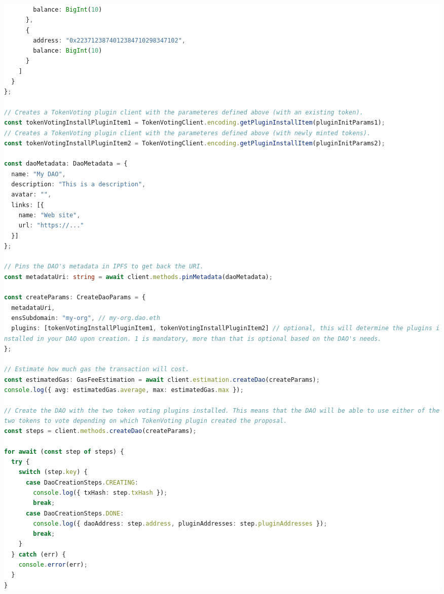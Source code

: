 ```ts
        balance: BigInt(10)
      },
      {
        address: "0x2237123874012384710298347102",
        balance: BigInt(10)
      }
    ]
  }
};

// Creates a TokenVoting plugin client with the parameteres defined above (with an existing token).
const tokenVotingInstallPluginItem1 = TokenVotingClient.encoding.getPluginInstallItem(pluginInitParams1);
// Creates a TokenVoting plugin client with the parameteres defined above (with newly minted tokens).
const tokenVotingInstallPluginItem2 = TokenVotingClient.encoding.getPluginInstallItem(pluginInitParams2);

const daoMetadata: DaoMetadata = {
  name: "My DAO",
  description: "This is a description",
  avatar: "",
  links: [{
    name: "Web site",
    url: "https://..."
  }]
};

// Pins the DAO's metadata in IPFS to get back the URI.
const metadataUri: string = await client.methods.pinMetadata(daoMetadata);

const createParams: CreateDaoParams = {
  metadataUri,
  ensSubdomain: "my-org", // my-org.dao.eth
  plugins: [tokenVotingInstallPluginItem1, tokenVotingInstallPluginItem2] // optional, this will determine the plugins installed in your DAO upon creation. 1 is mandatory, more than that is optional based on the DAO's needs.
};

// Estimate how much gas the transaction will cost.
const estimatedGas: GasFeeEstimation = await client.estimation.createDao(createParams);
console.log({ avg: estimatedGas.average, max: estimatedGas.max });

// Create the DAO with the two token voting plugins installed. This means that the DAO will be able to use either of the two tokens to vote depending on which TokenVoting plugin created the proposal.
const steps = client.methods.createDao(createParams);

for await (const step of steps) {
  try {
    switch (step.key) {
      case DaoCreationSteps.CREATING:
        console.log({ txHash: step.txHash });
        break;
      case DaoCreationSteps.DONE:
        console.log({ daoAddress: step.address, pluginAddresses: step.pluginAddresses });
        break;
    }
  } catch (err) {
    console.error(err);
  }
}
```
